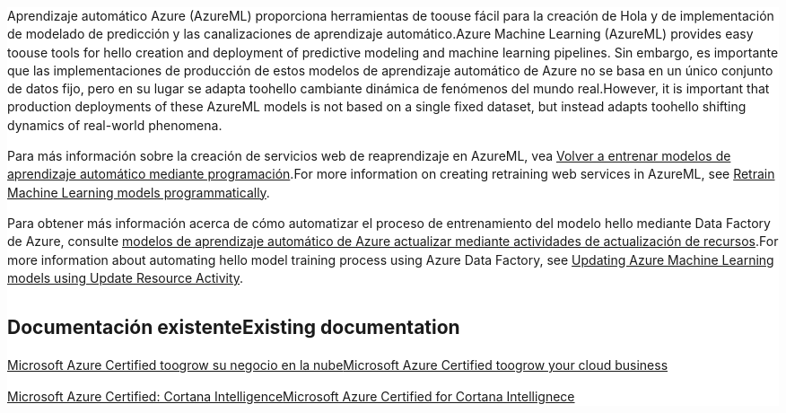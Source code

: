<span data-ttu-id="844f6-240">Aprendizaje automático Azure (AzureML) proporciona herramientas de toouse fácil para la creación de Hola y de implementación de modelado de predicción y las canalizaciones de aprendizaje automático.</span><span class="sxs-lookup"><span data-stu-id="844f6-240">Azure Machine Learning (AzureML) provides easy toouse tools for hello creation and deployment of predictive modeling and machine learning pipelines.</span></span> <span data-ttu-id="844f6-241">Sin embargo, es importante que las implementaciones de producción de estos modelos de aprendizaje automático de Azure no se basa en un único conjunto de datos fijo, pero en su lugar se adapta toohello cambiante dinámica de fenómenos del mundo real.</span><span class="sxs-lookup"><span data-stu-id="844f6-241">However, it is important that production deployments of these AzureML models is not based on a single fixed dataset, but instead adapts toohello shifting dynamics of real-world phenomena.</span></span>

<span data-ttu-id="844f6-242">Para más información sobre la creación de servicios web de reaprendizaje en AzureML, vea [Volver a entrenar modelos de aprendizaje automático mediante programación](https://docs.microsoft.com/en-us/azure/machine-learning/machine-learning-retrain-models-programmatically).</span><span class="sxs-lookup"><span data-stu-id="844f6-242">For more information on creating retraining web services in AzureML, see [Retrain Machine Learning models programmatically](https://docs.microsoft.com/en-us/azure/machine-learning/machine-learning-retrain-models-programmatically).</span></span>

<span data-ttu-id="844f6-243">Para obtener más información acerca de cómo automatizar el proceso de entrenamiento del modelo hello mediante Data Factory de Azure, consulte [modelos de aprendizaje automático de Azure actualizar mediante actividades de actualización de recursos](https://docs.microsoft.com/en-us/azure/data-factory/data-factory-azure-ml-update-resource-activity).</span><span class="sxs-lookup"><span data-stu-id="844f6-243">For more information about automating hello model training process using Azure Data Factory, see [Updating Azure Machine Learning models using Update Resource Activity](https://docs.microsoft.com/en-us/azure/data-factory/data-factory-azure-ml-update-resource-activity).</span></span>

## <a name="existing-documentation"></a><span data-ttu-id="844f6-244">Documentación existente</span><span class="sxs-lookup"><span data-stu-id="844f6-244">Existing documentation</span></span>
[<span data-ttu-id="844f6-245">Microsoft Azure Certified toogrow su negocio en la nube</span><span class="sxs-lookup"><span data-stu-id="844f6-245">Microsoft Azure Certified toogrow your cloud business</span></span>](https://azure.microsoft.com/en-us/marketplace/programs/certified/)

[<span data-ttu-id="844f6-246">Microsoft Azure Certified: Cortana Intelligence</span><span class="sxs-lookup"><span data-stu-id="844f6-246">Microsoft Azure Certified for Cortana Intellignece</span></span>](https://azure.microsoft.com/en-us/marketplace/programs/certified/cortana/)

